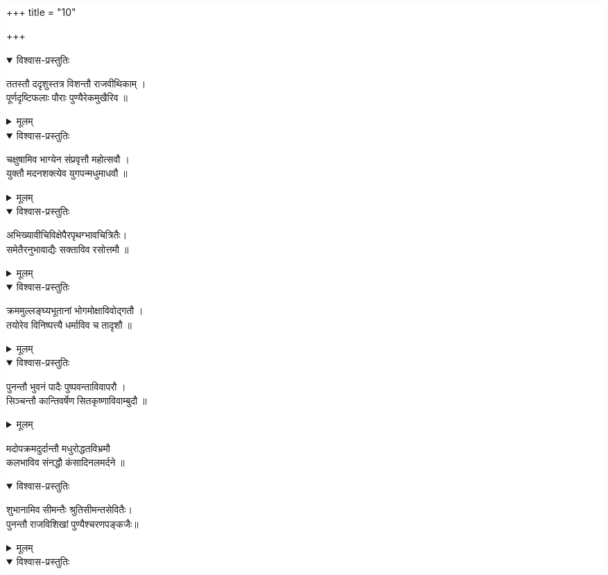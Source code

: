 +++
title = "10"

+++

<details open><summary>विश्वास-प्रस्तुतिः</summary>

ततस्तौ ददृशुस्तत्र विशन्तौ राजवीथिकाम् ।   
पूर्णदृष्टिफलाः पौराः पुण्यैरेकमुखैरिव ॥
</details>

<details><summary>मूलम्</summary></details>


<details open><summary>विश्वास-प्रस्तुतिः</summary>

चक्षुषामिव भाग्येन संप्रवृत्तौ महोत्सवौ ।   
युक्तौ मदनशक्त्येव युगपन्मधुमाधवौ ॥
</details>

<details><summary>मूलम्</summary></details>


<details open><summary>विश्वास-प्रस्तुतिः</summary>

अभिख्यावीचिविक्षेपैरपृथग्भावचित्रितैः।   
समेतैरनुभावाद्यैः सक्ताविव रसोत्तमौ ॥
</details>

<details><summary>मूलम्</summary></details>


<details open><summary>विश्वास-प्रस्तुतिः</summary>

क्रममुल्लङ्घ्यभूतानां भोगमोक्षाविवोद्गतौ ।   
तयोरेव विनिष्पत्त्यै धर्माविव च तादृशौ ॥
</details>

<details><summary>मूलम्</summary></details>


<details open><summary>विश्वास-प्रस्तुतिः</summary>

पुनन्तौ भुवनं पादैः पुष्पवन्ताविवापरौ ।   
सिञ्चन्तौ कान्तिवर्षेण सितकृष्णाविवाम्बुदौ ॥
</details>

<details><summary>मूलम्</summary></details>

मदोपक्रमदुर्दान्तौ मधुरोद्धतविभ्रमौ   
कलभाविव संनद्धौ कंसादिनलमर्दने ॥


<details open><summary>विश्वास-प्रस्तुतिः</summary>

शुभानामिव सीमन्तैः श्रुतिसीमन्तसेवितैः।   
पुनन्तौ राजविशिखां पुण्यैश्चरणपङ्कजैः॥
</details>

<details><summary>मूलम्</summary></details>


<details open><summary>विश्वास-प्रस्तुतिः</summary>
